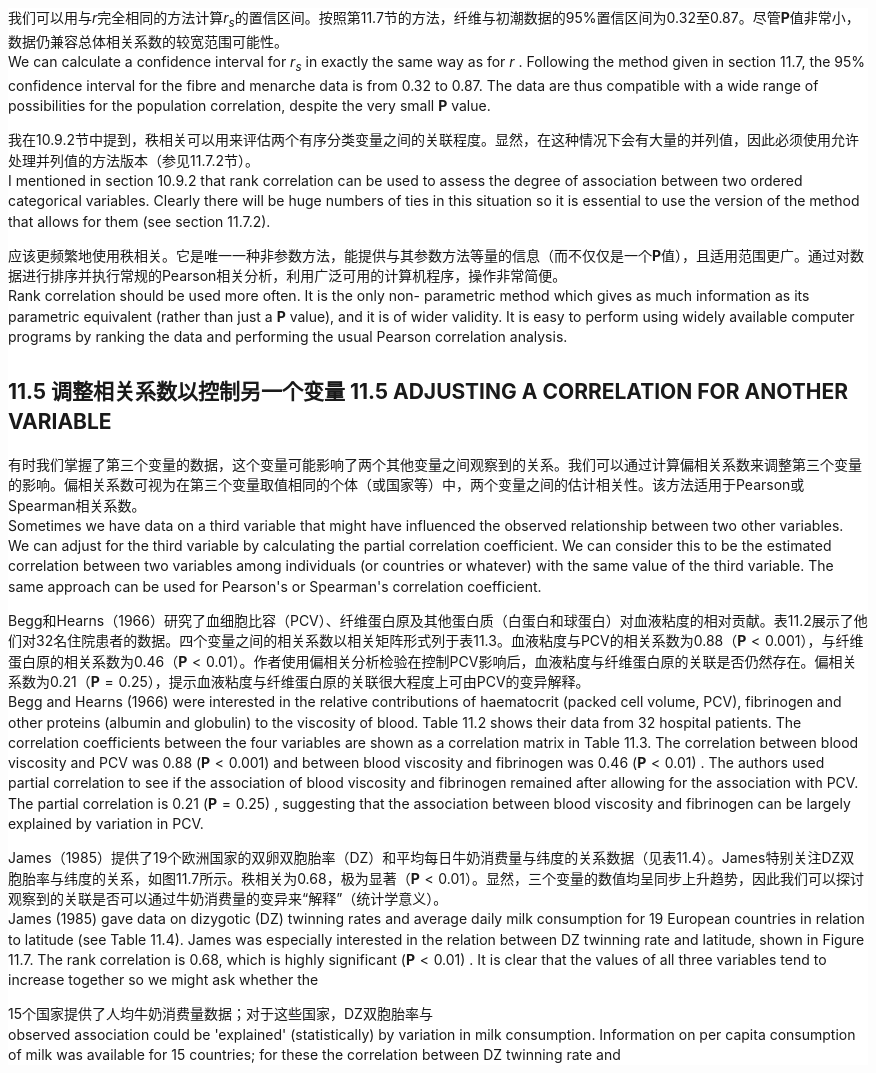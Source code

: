 我们可以用与$r$完全相同的方法计算$r_{s}$的置信区间。按照第11.7节的方法，纤维与初潮数据的95%置信区间为0.32至0.87。尽管$\mathbf{P}$值非常小，数据仍兼容总体相关系数的较宽范围可能性。  
We can calculate a confidence interval for  $r_{s}$  in exactly the same way as for  $r$ . Following the method given in section 11.7, the  $95\%$  confidence interval for the fibre and menarche data is from 0.32 to 0.87. The data are thus compatible with a wide range of possibilities for the population correlation, despite the very small  $\mathbf{P}$  value.  

我在10.9.2节中提到，秩相关可以用来评估两个有序分类变量之间的关联程度。显然，在这种情况下会有大量的并列值，因此必须使用允许处理并列值的方法版本（参见11.7.2节）。  
I mentioned in section 10.9.2 that rank correlation can be used to assess the degree of association between two ordered categorical variables. Clearly there will be huge numbers of ties in this situation so it is essential to use the version of the method that allows for them (see section 11.7.2).  

应该更频繁地使用秩相关。它是唯一一种非参数方法，能提供与其参数方法等量的信息（而不仅仅是一个$\mathbf{P}$值），且适用范围更广。通过对数据进行排序并执行常规的Pearson相关分析，利用广泛可用的计算机程序，操作非常简便。  
Rank correlation should be used more often. It is the only non- parametric method which gives as much information as its parametric equivalent (rather than just a  $\mathbf{P}$  value), and it is of wider validity. It is easy to perform using widely available computer programs by ranking the data and performing the usual Pearson correlation analysis.  


## 11.5 调整相关系数以控制另一个变量  11.5 ADJUSTING A CORRELATION FOR ANOTHER VARIABLE  

有时我们掌握了第三个变量的数据，这个变量可能影响了两个其他变量之间观察到的关系。我们可以通过计算偏相关系数来调整第三个变量的影响。偏相关系数可视为在第三个变量取值相同的个体（或国家等）中，两个变量之间的估计相关性。该方法适用于Pearson或Spearman相关系数。  
Sometimes we have data on a third variable that might have influenced the observed relationship between two other variables. We can adjust for the third variable by calculating the partial correlation coefficient. We can consider this to be the estimated correlation between two variables among individuals (or countries or whatever) with the same value of the third variable. The same approach can be used for Pearson's or Spearman's correlation coefficient.  

Begg和Hearns（1966）研究了血细胞比容（PCV）、纤维蛋白原及其他蛋白质（白蛋白和球蛋白）对血液粘度的相对贡献。表11.2展示了他们对32名住院患者的数据。四个变量之间的相关系数以相关矩阵形式列于表11.3。血液粘度与PCV的相关系数为0.88（$\mathbf{P}<0.001$），与纤维蛋白原的相关系数为0.46（$\mathbf{P}<0.01$）。作者使用偏相关分析检验在控制PCV影响后，血液粘度与纤维蛋白原的关联是否仍然存在。偏相关系数为0.21（$\mathbf{P}=0.25$），提示血液粘度与纤维蛋白原的关联很大程度上可由PCV的变异解释。  
Begg and Hearns (1966) were interested in the relative contributions of haematocrit (packed cell volume, PCV), fibrinogen and other proteins (albumin and globulin) to the viscosity of blood. Table 11.2 shows their data from 32 hospital patients. The correlation coefficients between the four variables are shown as a correlation matrix in Table 11.3. The correlation between blood viscosity and PCV was 0.88  $(\mathbf{P}< 0.001)$  and between blood viscosity and fibrinogen was 0.46  $(\mathbf{P}< 0.01)$ . The authors used partial correlation to see if the association of blood viscosity and fibrinogen remained after allowing for the association with PCV. The partial correlation is 0.21  $(\mathbf{P} = 0.25)$ , suggesting that the association between blood viscosity and fibrinogen can be largely explained by variation in PCV.  

James（1985）提供了19个欧洲国家的双卵双胞胎率（DZ）和平均每日牛奶消费量与纬度的关系数据（见表11.4）。James特别关注DZ双胞胎率与纬度的关系，如图11.7所示。秩相关为0.68，极为显著（$\mathbf{P}<0.01$）。显然，三个变量的数值均呈同步上升趋势，因此我们可以探讨观察到的关联是否可以通过牛奶消费量的变异来“解释”（统计学意义）。  
James (1985) gave data on dizygotic (DZ) twinning rates and average daily milk consumption for 19 European countries in relation to latitude (see Table 11.4). James was especially interested in the relation between DZ twinning rate and latitude, shown in Figure 11.7. The rank correlation is 0.68, which is highly significant  $(\mathbf{P}< 0.01)$ . It is clear that the values of all three variables tend to increase together so we might ask whether the  

15个国家提供了人均牛奶消费量数据；对于这些国家，DZ双胞胎率与  
observed association could be 'explained' (statistically) by variation in milk consumption. Information on per capita consumption of milk was available for 15 countries; for these the correlation between DZ twinning rate and  
